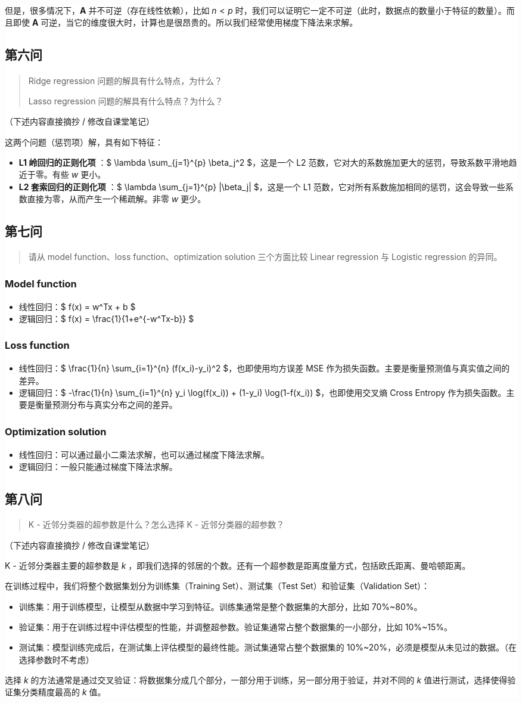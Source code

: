 但是，很多情况下，$\mathbf{A}$ 并不可逆（存在线性依赖），比如 $n < p$ 时，我们可以证明它一定不可逆（此时，数据点的数量小于特征的数量）。而且即使 $\mathbf{A}$ 可逆，当它的维度很大时，计算也是很昂贵的。所以我们经常使用梯度下降法来求解。

## 第六问

> Ridge regression 问题的解具有什么特点，为什么？
>
> Lasso regression 问题的解具有什么特点？为什么？

（下述内容直接摘抄 / 修改自课堂笔记）

这两个问题（惩罚项）解，具有如下特征：

-   **L1 岭回归的正则化项** ：$ \lambda \sum\_{j=1}^{p} \beta_j^2 $，这是一个 L2 范数，它对大的系数施加更大的惩罚，导致系数平滑地趋近于零。有些 $w$ 更小。
-   **L2 套索回归的正则化项** ：$ \lambda \sum\_{j=1}^{p} |\beta_j| $，这是一个 L1 范数，它对所有系数施加相同的惩罚，这会导致一些系数直接为零，从而产生一个稀疏解。非零 $w$ 更少。

## 第七问

> 请从 model function、loss function、optimization solution 三个方面比较 Linear regression 与 Logistic regression 的异同。

### Model function

-   线性回归：$ f(x) = w^Tx + b $
-   逻辑回归：$ f(x) = \frac{1}{1+e^{-w^Tx-b}} $

### Loss function

-   线性回归：$ \frac{1}{n} \sum\_{i=1}^{n} (f(x_i)-y_i)^2 $，也即使用均方误差 MSE 作为损失函数。主要是衡量预测值与真实值之间的差异。
-   逻辑回归：$ -\frac{1}{n} \sum\_{i=1}^{n} y_i \log(f(x_i)) + (1-y_i) \log(1-f(x_i)) $，也即使用交叉熵 Cross Entropy 作为损失函数。主要是衡量预测分布与真实分布之间的差异。

### Optimization solution

-   线性回归：可以通过最小二乘法求解，也可以通过梯度下降法求解。
-   逻辑回归：一般只能通过梯度下降法求解。

## 第八问

> K - 近邻分类器的超参数是什么？怎么选择 K - 近邻分类器的超参数？

（下述内容直接摘抄 / 修改自课堂笔记）

K - 近邻分类器主要的超参数是 $k$ ，即我们选择的邻居的个数。还有一个超参数是距离度量方式，包括欧氏距离、曼哈顿距离。

在训练过程中，我们将整个数据集划分为训练集（Training Set）、测试集（Test Set）和验证集（Validation Set）：

-   训练集：用于训练模型，让模型从数据中学习到特征。训练集通常是整个数据集的大部分，比如 70%~80%。

-   验证集：用于在训练过程中评估模型的性能，并调整超参数。验证集通常占整个数据集的一小部分，比如 10%~15%。

-   测试集：模型训练完成后，在测试集上评估模型的最终性能。测试集通常占整个数据集的 10%~20%，必须是模型从未见过的数据。（在选择参数时不考虑）

选择 $k$ 的方法通常是通过交叉验证：将数据集分成几个部分，一部分用于训练，另一部分用于验证，并对不同的 $k$ 值进行测试，选择使得验证集分类精度最高的 $k$ 值。
